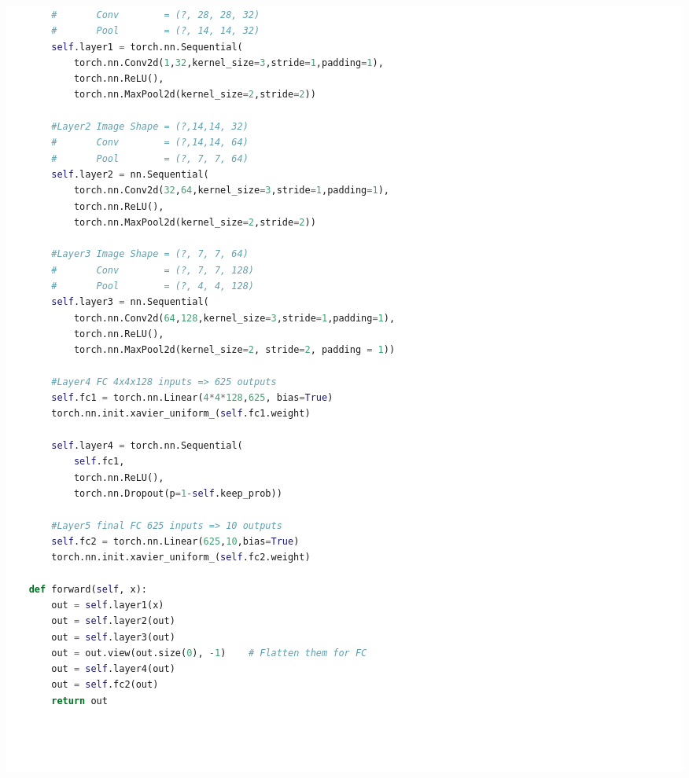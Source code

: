 ```python
        #       Conv        = (?, 28, 28, 32)
        #       Pool        = (?, 14, 14, 32)
        self.layer1 = torch.nn.Sequential(
            torch.nn.Conv2d(1,32,kernel_size=3,stride=1,padding=1),
            torch.nn.ReLU(),
            torch.nn.MaxPool2d(kernel_size=2,stride=2))
        
        #Layer2 Image Shape = (?,14,14, 32)
        #       Conv        = (?,14,14, 64)
        #       Pool        = (?, 7, 7, 64)
        self.layer2 = nn.Sequential(
            torch.nn.Conv2d(32,64,kernel_size=3,stride=1,padding=1),
            torch.nn.ReLU(),
            torch.nn.MaxPool2d(kernel_size=2,stride=2))
        
        #Layer3 Image Shape = (?, 7, 7, 64)
        #       Conv        = (?, 7, 7, 128)
        #       Pool        = (?, 4, 4, 128)
        self.layer3 = nn.Sequential(
            torch.nn.Conv2d(64,128,kernel_size=3,stride=1,padding=1),
            torch.nn.ReLU(),
            torch.nn.MaxPool2d(kernel_size=2, stride=2, padding = 1))
        
        #Layer4 FC 4x4x128 inputs => 625 outputs
        self.fc1 = torch.nn.Linear(4*4*128,625, bias=True)
        torch.nn.init.xavier_uniform_(self.fc1.weight)
        
        self.layer4 = torch.nn.Sequential(
            self.fc1,
            torch.nn.ReLU(),
            torch.nn.Dropout(p=1-self.keep_prob))
        
        #Layer5 final FC 625 inputs => 10 outputs
        self.fc2 = torch.nn.Linear(625,10,bias=True)
        torch.nn.init.xavier_uniform_(self.fc2.weight)
                
    def forward(self, x):
        out = self.layer1(x)
        out = self.layer2(out)
        out = self.layer3(out)
        out = out.view(out.size(0), -1)    # Flatten them for FC
        out = self.layer4(out)    
        out = self.fc2(out)
        return out

            

  
```

